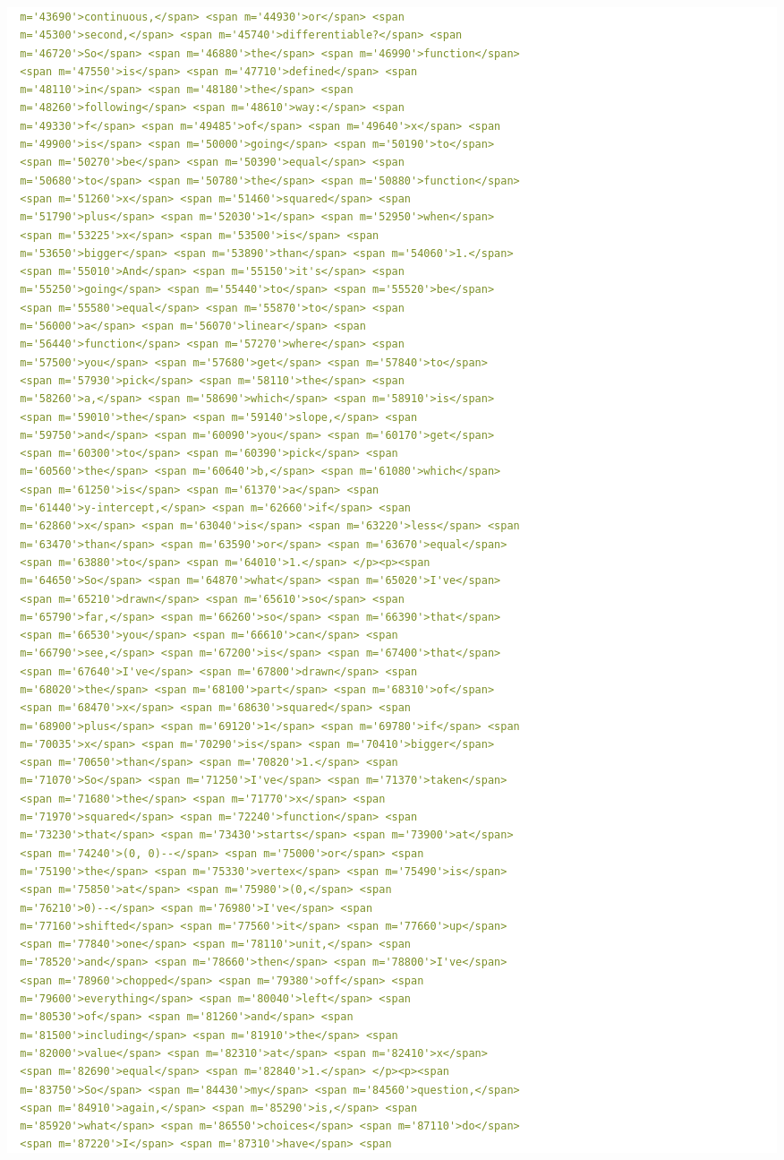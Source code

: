 ```yaml
  m='43690'>continuous,</span> <span m='44930'>or</span> <span
  m='45300'>second,</span> <span m='45740'>differentiable?</span> <span
  m='46720'>So</span> <span m='46880'>the</span> <span m='46990'>function</span>
  <span m='47550'>is</span> <span m='47710'>defined</span> <span
  m='48110'>in</span> <span m='48180'>the</span> <span
  m='48260'>following</span> <span m='48610'>way:</span> <span
  m='49330'>f</span> <span m='49485'>of</span> <span m='49640'>x</span> <span
  m='49900'>is</span> <span m='50000'>going</span> <span m='50190'>to</span>
  <span m='50270'>be</span> <span m='50390'>equal</span> <span
  m='50680'>to</span> <span m='50780'>the</span> <span m='50880'>function</span>
  <span m='51260'>x</span> <span m='51460'>squared</span> <span
  m='51790'>plus</span> <span m='52030'>1</span> <span m='52950'>when</span>
  <span m='53225'>x</span> <span m='53500'>is</span> <span
  m='53650'>bigger</span> <span m='53890'>than</span> <span m='54060'>1.</span>
  <span m='55010'>And</span> <span m='55150'>it's</span> <span
  m='55250'>going</span> <span m='55440'>to</span> <span m='55520'>be</span>
  <span m='55580'>equal</span> <span m='55870'>to</span> <span
  m='56000'>a</span> <span m='56070'>linear</span> <span
  m='56440'>function</span> <span m='57270'>where</span> <span
  m='57500'>you</span> <span m='57680'>get</span> <span m='57840'>to</span>
  <span m='57930'>pick</span> <span m='58110'>the</span> <span
  m='58260'>a,</span> <span m='58690'>which</span> <span m='58910'>is</span>
  <span m='59010'>the</span> <span m='59140'>slope,</span> <span
  m='59750'>and</span> <span m='60090'>you</span> <span m='60170'>get</span>
  <span m='60300'>to</span> <span m='60390'>pick</span> <span
  m='60560'>the</span> <span m='60640'>b,</span> <span m='61080'>which</span>
  <span m='61250'>is</span> <span m='61370'>a</span> <span
  m='61440'>y-intercept,</span> <span m='62660'>if</span> <span
  m='62860'>x</span> <span m='63040'>is</span> <span m='63220'>less</span> <span
  m='63470'>than</span> <span m='63590'>or</span> <span m='63670'>equal</span>
  <span m='63880'>to</span> <span m='64010'>1.</span> </p><p><span
  m='64650'>So</span> <span m='64870'>what</span> <span m='65020'>I've</span>
  <span m='65210'>drawn</span> <span m='65610'>so</span> <span
  m='65790'>far,</span> <span m='66260'>so</span> <span m='66390'>that</span>
  <span m='66530'>you</span> <span m='66610'>can</span> <span
  m='66790'>see,</span> <span m='67200'>is</span> <span m='67400'>that</span>
  <span m='67640'>I've</span> <span m='67800'>drawn</span> <span
  m='68020'>the</span> <span m='68100'>part</span> <span m='68310'>of</span>
  <span m='68470'>x</span> <span m='68630'>squared</span> <span
  m='68900'>plus</span> <span m='69120'>1</span> <span m='69780'>if</span> <span
  m='70035'>x</span> <span m='70290'>is</span> <span m='70410'>bigger</span>
  <span m='70650'>than</span> <span m='70820'>1.</span> <span
  m='71070'>So</span> <span m='71250'>I've</span> <span m='71370'>taken</span>
  <span m='71680'>the</span> <span m='71770'>x</span> <span
  m='71970'>squared</span> <span m='72240'>function</span> <span
  m='73230'>that</span> <span m='73430'>starts</span> <span m='73900'>at</span>
  <span m='74240'>(0, 0)--</span> <span m='75000'>or</span> <span
  m='75190'>the</span> <span m='75330'>vertex</span> <span m='75490'>is</span>
  <span m='75850'>at</span> <span m='75980'>(0,</span> <span
  m='76210'>0)--</span> <span m='76980'>I've</span> <span
  m='77160'>shifted</span> <span m='77560'>it</span> <span m='77660'>up</span>
  <span m='77840'>one</span> <span m='78110'>unit,</span> <span
  m='78520'>and</span> <span m='78660'>then</span> <span m='78800'>I've</span>
  <span m='78960'>chopped</span> <span m='79380'>off</span> <span
  m='79600'>everything</span> <span m='80040'>left</span> <span
  m='80530'>of</span> <span m='81260'>and</span> <span
  m='81500'>including</span> <span m='81910'>the</span> <span
  m='82000'>value</span> <span m='82310'>at</span> <span m='82410'>x</span>
  <span m='82690'>equal</span> <span m='82840'>1.</span> </p><p><span
  m='83750'>So</span> <span m='84430'>my</span> <span m='84560'>question,</span>
  <span m='84910'>again,</span> <span m='85290'>is,</span> <span
  m='85920'>what</span> <span m='86550'>choices</span> <span m='87110'>do</span>
  <span m='87220'>I</span> <span m='87310'>have</span> <span
```